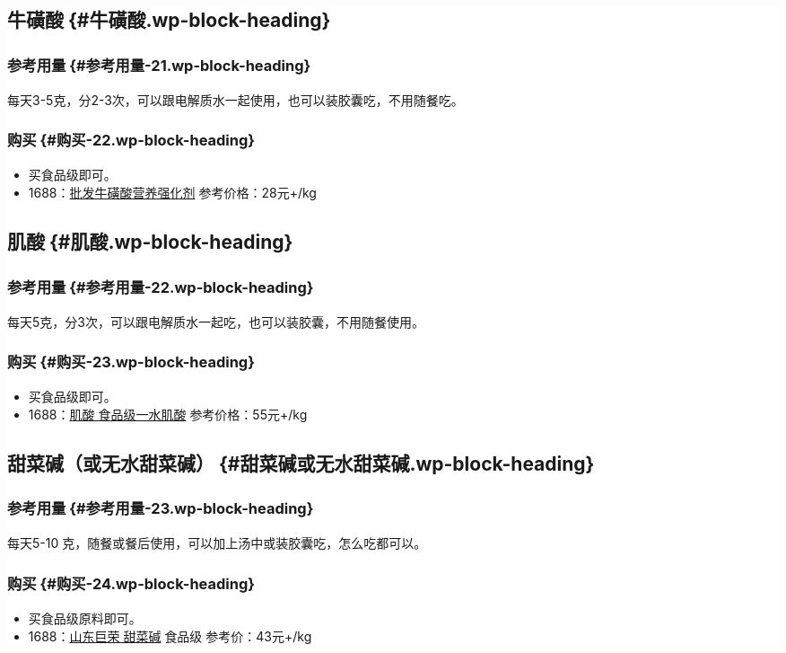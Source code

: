 ## ⽜磺酸 {#牛磺酸.wp-block-heading}

### 参考用量 {#参考用量-21.wp-block-heading}

每天3-5克，分2-3次，可以跟电解质⽔⼀起使用，也可以装胶囊吃，不⽤随餐吃。

### 购买 {#购买-22.wp-block-heading}

<ul class="wp-block-list">
  <li>
    买⻝品级即可。
  </li>
  <li>
    1688：<a href="https://qr.1688.com/s/52H9jC87">批发牛磺酸营养强化剂</a>&nbsp;参考价格：28元+/kg
  </li>
</ul>

## 肌酸 {#肌酸.wp-block-heading}

### 参考用量 {#参考用量-22.wp-block-heading}

每天5克，分3次，可以跟电解质⽔⼀起吃，也可以装胶囊，不⽤随餐使用。

### 购买 {#购买-23.wp-block-heading}

<ul class="wp-block-list">
  <li>
    买⻝品级即可。
  </li>
  <li>
    1688：<a href="https://qr.1688.com/s/3vedghLc">肌酸 食品级一水肌酸</a>&nbsp;参考价格：55元+/kg
  </li>
</ul>

## 甜菜碱（或⽆⽔甜菜碱） {#甜菜碱或无水甜菜碱.wp-block-heading}

### 参考用量 {#参考用量-23.wp-block-heading}

每天5-10 克，随餐或餐后使用，可以加上汤中或装胶囊吃，怎么吃都可以。

### 购买 {#购买-24.wp-block-heading}

<ul class="wp-block-list">
  <li>
    买⻝品级原料即可。
  </li>
  <li>
    1688：<a href="https://qr.1688.com/s/hi65HlGB">山东巨荣 甜菜碱</a>&nbsp;食品级 参考价：43元+/kg
  </li>
</ul>
